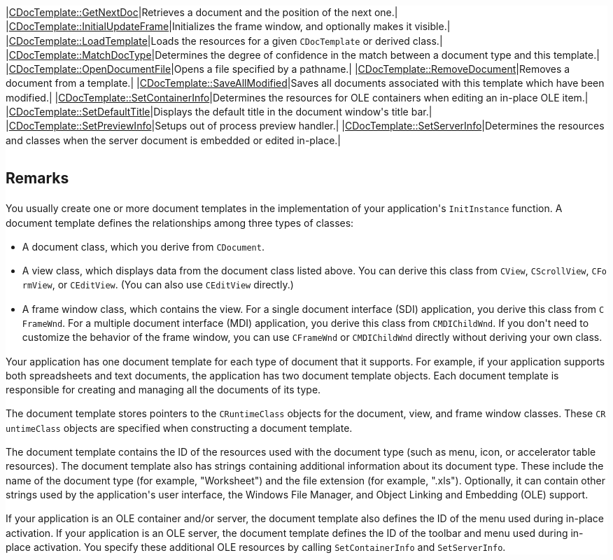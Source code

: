 |[CDocTemplate::GetNextDoc](#getnextdoc)|Retrieves a document and the position of the next one.|
|[CDocTemplate::InitialUpdateFrame](#initialupdateframe)|Initializes the frame window, and optionally makes it visible.|
|[CDocTemplate::LoadTemplate](#loadtemplate)|Loads the resources for a given `CDocTemplate` or derived class.|
|[CDocTemplate::MatchDocType](#matchdoctype)|Determines the degree of confidence in the match between a document type and this template.|
|[CDocTemplate::OpenDocumentFile](#opendocumentfile)|Opens a file specified by a pathname.|
|[CDocTemplate::RemoveDocument](#removedocument)|Removes a document from a template.|
|[CDocTemplate::SaveAllModified](#saveallmodified)|Saves all documents associated with this template which have been modified.|
|[CDocTemplate::SetContainerInfo](#setcontainerinfo)|Determines the resources for OLE containers when editing an in-place OLE item.|
|[CDocTemplate::SetDefaultTitle](#setdefaulttitle)|Displays the default title in the document window's title bar.|
|[CDocTemplate::SetPreviewInfo](#setpreviewinfo)|Setups out of process preview handler.|
|[CDocTemplate::SetServerInfo](#setserverinfo)|Determines the resources and classes when the server document is embedded or edited in-place.|

## Remarks

You usually create one or more document templates in the implementation of your application's `InitInstance` function. A document template defines the relationships among three types of classes:

- A document class, which you derive from `CDocument`.

- A view class, which displays data from the document class listed above. You can derive this class from `CView`, `CScrollView`, `CFormView`, or `CEditView`. (You can also use `CEditView` directly.)

- A frame window class, which contains the view. For a single document interface (SDI) application, you derive this class from `CFrameWnd`. For a multiple document interface (MDI) application, you derive this class from `CMDIChildWnd`. If you don't need to customize the behavior of the frame window, you can use `CFrameWnd` or `CMDIChildWnd` directly without deriving your own class.

Your application has one document template for each type of document that it supports. For example, if your application supports both spreadsheets and text documents, the application has two document template objects. Each document template is responsible for creating and managing all the documents of its type.

The document template stores pointers to the `CRuntimeClass` objects for the document, view, and frame window classes. These `CRuntimeClass` objects are specified when constructing a document template.

The document template contains the ID of the resources used with the document type (such as menu, icon, or accelerator table resources). The document template also has strings containing additional information about its document type. These include the name of the document type (for example, "Worksheet") and the file extension (for example, ".xls"). Optionally, it can contain other strings used by the application's user interface, the Windows File Manager, and Object Linking and Embedding (OLE) support.

If your application is an OLE container and/or server, the document template also defines the ID of the menu used during in-place activation. If your application is an OLE server, the document template defines the ID of the toolbar and menu used during in-place activation. You specify these additional OLE resources by calling `SetContainerInfo` and `SetServerInfo`.
